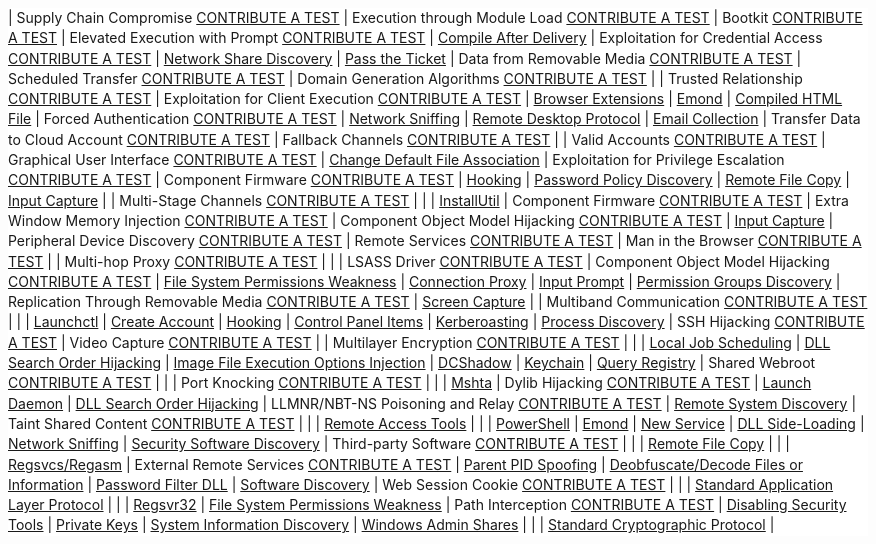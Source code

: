 | Supply Chain Compromise [CONTRIBUTE A TEST](https://atomicredteam.io/contributing) | Execution through Module Load [CONTRIBUTE A TEST](https://atomicredteam.io/contributing) | Bootkit [CONTRIBUTE A TEST](https://atomicredteam.io/contributing) | Elevated Execution with Prompt [CONTRIBUTE A TEST](https://atomicredteam.io/contributing) | [Compile After Delivery](./T1500/T1500.md) | Exploitation for Credential Access [CONTRIBUTE A TEST](https://atomicredteam.io/contributing) | [Network Share Discovery](./T1135/T1135.md) | [Pass the Ticket](./T1097/T1097.md) | Data from Removable Media [CONTRIBUTE A TEST](https://atomicredteam.io/contributing) | Scheduled Transfer [CONTRIBUTE A TEST](https://atomicredteam.io/contributing) | Domain Generation Algorithms [CONTRIBUTE A TEST](https://atomicredteam.io/contributing) |
| Trusted Relationship [CONTRIBUTE A TEST](https://atomicredteam.io/contributing) | Exploitation for Client Execution [CONTRIBUTE A TEST](https://atomicredteam.io/contributing) | [Browser Extensions](./T1176/T1176.md) | [Emond](./T1519/T1519.md) | [Compiled HTML File](./T1223/T1223.md) | Forced Authentication [CONTRIBUTE A TEST](https://atomicredteam.io/contributing) | [Network Sniffing](./T1040/T1040.md) | [Remote Desktop Protocol](./T1076/T1076.md) | [Email Collection](./T1114/T1114.md) | Transfer Data to Cloud Account [CONTRIBUTE A TEST](https://atomicredteam.io/contributing) | Fallback Channels [CONTRIBUTE A TEST](https://atomicredteam.io/contributing) |
| Valid Accounts [CONTRIBUTE A TEST](https://atomicredteam.io/contributing) | Graphical User Interface [CONTRIBUTE A TEST](https://atomicredteam.io/contributing) | [Change Default File Association](./T1042/T1042.md) | Exploitation for Privilege Escalation [CONTRIBUTE A TEST](https://atomicredteam.io/contributing) | Component Firmware [CONTRIBUTE A TEST](https://atomicredteam.io/contributing) | [Hooking](./T1179/T1179.md) | [Password Policy Discovery](./T1201/T1201.md) | [Remote File Copy](./T1105/T1105.md) | [Input Capture](./T1056/T1056.md) |  | Multi-Stage Channels [CONTRIBUTE A TEST](https://atomicredteam.io/contributing) |
|  | [InstallUtil](./T1118/T1118.md) | Component Firmware [CONTRIBUTE A TEST](https://atomicredteam.io/contributing) | Extra Window Memory Injection [CONTRIBUTE A TEST](https://atomicredteam.io/contributing) | Component Object Model Hijacking [CONTRIBUTE A TEST](https://atomicredteam.io/contributing) | [Input Capture](./T1056/T1056.md) | Peripheral Device Discovery [CONTRIBUTE A TEST](https://atomicredteam.io/contributing) | Remote Services [CONTRIBUTE A TEST](https://atomicredteam.io/contributing) | Man in the Browser [CONTRIBUTE A TEST](https://atomicredteam.io/contributing) |  | Multi-hop Proxy [CONTRIBUTE A TEST](https://atomicredteam.io/contributing) |
|  | LSASS Driver [CONTRIBUTE A TEST](https://atomicredteam.io/contributing) | Component Object Model Hijacking [CONTRIBUTE A TEST](https://atomicredteam.io/contributing) | [File System Permissions Weakness](./T1044/T1044.md) | [Connection Proxy](./T1090/T1090.md) | [Input Prompt](./T1141/T1141.md) | [Permission Groups Discovery](./T1069/T1069.md) | Replication Through Removable Media [CONTRIBUTE A TEST](https://atomicredteam.io/contributing) | [Screen Capture](./T1113/T1113.md) |  | Multiband Communication [CONTRIBUTE A TEST](https://atomicredteam.io/contributing) |
|  | [Launchctl](./T1152/T1152.md) | [Create Account](./T1136/T1136.md) | [Hooking](./T1179/T1179.md) | [Control Panel Items](./T1196/T1196.md) | [Kerberoasting](./T1208/T1208.md) | [Process Discovery](./T1057/T1057.md) | SSH Hijacking [CONTRIBUTE A TEST](https://atomicredteam.io/contributing) | Video Capture [CONTRIBUTE A TEST](https://atomicredteam.io/contributing) |  | Multilayer Encryption [CONTRIBUTE A TEST](https://atomicredteam.io/contributing) |
|  | [Local Job Scheduling](./T1168/T1168.md) | [DLL Search Order Hijacking](./T1038/T1038.md) | [Image File Execution Options Injection](./T1183/T1183.md) | [DCShadow](./T1207/T1207.md) | [Keychain](./T1142/T1142.md) | [Query Registry](./T1012/T1012.md) | Shared Webroot [CONTRIBUTE A TEST](https://atomicredteam.io/contributing) |  |  | Port Knocking [CONTRIBUTE A TEST](https://atomicredteam.io/contributing) |
|  | [Mshta](./T1170/T1170.md) | Dylib Hijacking [CONTRIBUTE A TEST](https://atomicredteam.io/contributing) | [Launch Daemon](./T1160/T1160.md) | [DLL Search Order Hijacking](./T1038/T1038.md) | LLMNR/NBT-NS Poisoning and Relay [CONTRIBUTE A TEST](https://atomicredteam.io/contributing) | [Remote System Discovery](./T1018/T1018.md) | Taint Shared Content [CONTRIBUTE A TEST](https://atomicredteam.io/contributing) |  |  | [Remote Access Tools](./T1219/T1219.md) |
|  | [PowerShell](./T1086/T1086.md) | [Emond](./T1519/T1519.md) | [New Service](./T1050/T1050.md) | [DLL Side-Loading](./T1073/T1073.md) | [Network Sniffing](./T1040/T1040.md) | [Security Software Discovery](./T1063/T1063.md) | Third-party Software [CONTRIBUTE A TEST](https://atomicredteam.io/contributing) |  |  | [Remote File Copy](./T1105/T1105.md) |
|  | [Regsvcs/Regasm](./T1121/T1121.md) | External Remote Services [CONTRIBUTE A TEST](https://atomicredteam.io/contributing) | [Parent PID Spoofing](./T1502/T1502.md) | [Deobfuscate/Decode Files or Information](./T1140/T1140.md) | [Password Filter DLL](./T1174/T1174.md) | [Software Discovery](./T1518/T1518.md) | Web Session Cookie [CONTRIBUTE A TEST](https://atomicredteam.io/contributing) |  |  | [Standard Application Layer Protocol](./T1071/T1071.md) |
|  | [Regsvr32](./T1117/T1117.md) | [File System Permissions Weakness](./T1044/T1044.md) | Path Interception [CONTRIBUTE A TEST](https://atomicredteam.io/contributing) | [Disabling Security Tools](./T1089/T1089.md) | [Private Keys](./T1145/T1145.md) | [System Information Discovery](./T1082/T1082.md) | [Windows Admin Shares](./T1077/T1077.md) |  |  | [Standard Cryptographic Protocol](./T1032/T1032.md) |